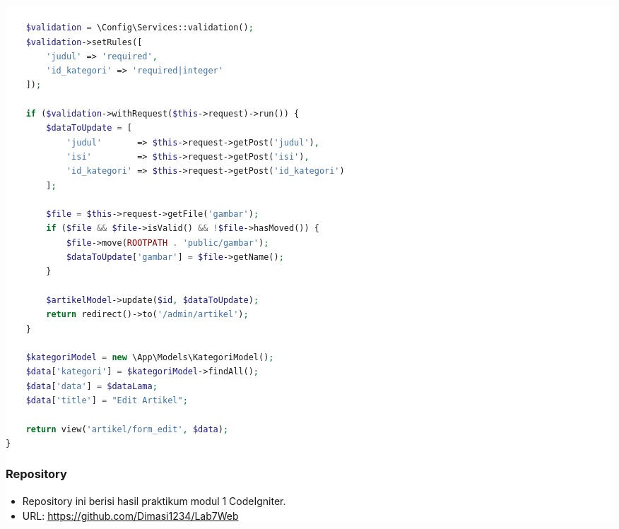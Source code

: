 ```php

    $validation = \Config\Services::validation();
    $validation->setRules([
        'judul' => 'required',
        'id_kategori' => 'required|integer'
    ]);

    if ($validation->withRequest($this->request)->run()) {
        $dataToUpdate = [
            'judul'       => $this->request->getPost('judul'),
            'isi'         => $this->request->getPost('isi'),
            'id_kategori' => $this->request->getPost('id_kategori')
        ];

        $file = $this->request->getFile('gambar');
        if ($file && $file->isValid() && !$file->hasMoved()) {
            $file->move(ROOTPATH . 'public/gambar');
            $dataToUpdate['gambar'] = $file->getName();
        }

        $artikelModel->update($id, $dataToUpdate);
        return redirect()->to('/admin/artikel');
    }

    $kategoriModel = new \App\Models\KategoriModel();
    $data['kategori'] = $kategoriModel->findAll();
    $data['data'] = $dataLama;
    $data['title'] = "Edit Artikel";

    return view('artikel/form_edit', $data);
}
```

### Repository
- Repository ini berisi hasil praktikum modul 1 CodeIgniter.
- URL: https://github.com/Dimasi1234/Lab7Web
